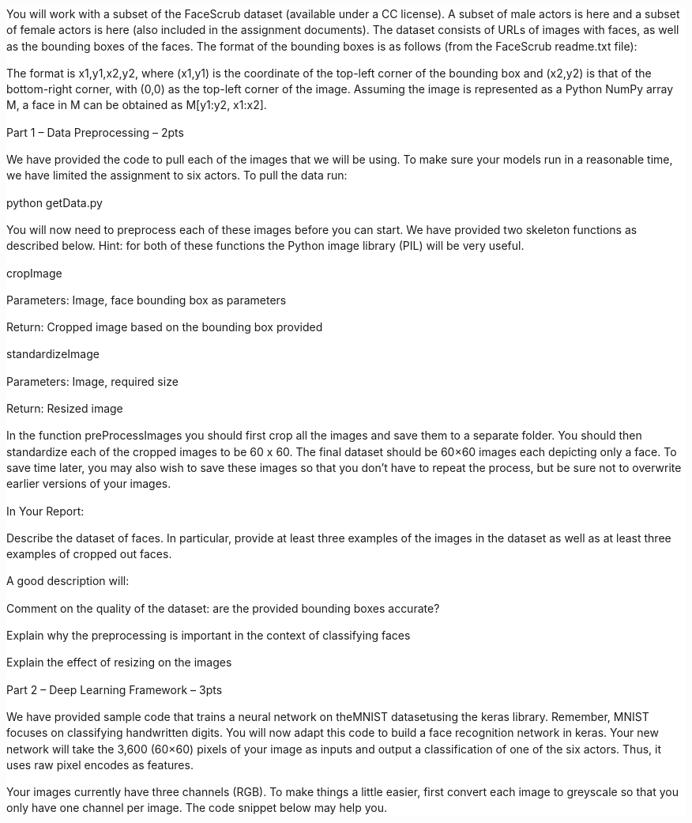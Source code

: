 You will work with a subset of the ​FaceScrub ​dataset (available under a ​CC ​license). A subset of male actors is ​here ​and a subset of female actors is ​here ​(also included in the assignment documents). The dataset consists of URLs of images with faces, as well as the bounding boxes of the faces. The format of the bounding boxes is as follows (from the FaceScrub ​readme.txt file):

The format is x1,y1,x2,y2, where (x1,y1) is the coordinate of the top-left corner of the bounding box and (x2,y2) is that of the bottom-right corner, with (0,0) as the top-left corner of the image. Assuming the image is represented as a Python NumPy array M, a face in M can be obtained as M[y1:y2, x1:x2].

Part 1 – Data Preprocessing – 2pts

We have provided the code to pull each of the images that we will be using. To make sure your models run in a reasonable time, we have limited the assignment to six actors. To pull the data run:

python getData.py

You will now need to preprocess each of these images before you can start. We have provided two skeleton functions as described below. ​Hint​: for both of these functions the Python image library (PIL) will be very useful.

cropImage

Parameters: Image, face bounding box as parameters

Return: Cropped image based on the bounding box provided

standardizeImage

Parameters: Image, required size

Return: Resized image

In the function ​preProcessImages ​you should first crop all the images and save them to a separate folder. You should then standardize each of the cropped images to be 60 x 60. The final dataset should be 60×60 images each depicting only a face. To save time later, you may also wish to save these images so that you don’t have to repeat the process, but be sure not to overwrite earlier versions of your images.

In Your Report:

Describe the dataset of faces. In particular, provide at least three examples of the images in the dataset as well as at least three examples of cropped out faces.

A good description will:

Comment on the quality of the dataset: are the provided bounding boxes accurate?

Explain why the preprocessing is important in the context of classifying faces

Explain the effect of resizing on the images

Part 2 – Deep Learning Framework – 3pts

We have provided sample code that trains a neural network on the ​MNIST dataset​using the keras library. Remember, MNIST focuses on classifying handwritten digits. You will now adapt this code to build a face recognition network in keras. Your new network will take the 3,600 (60×60) pixels of your image as inputs and output a classification of one of the six actors. Thus, it uses raw pixel encodes as features.

Your images currently have three channels (RGB). To make things a little easier, first convert each image to greyscale so that you only have one channel per image. The code snippet below may help you.
